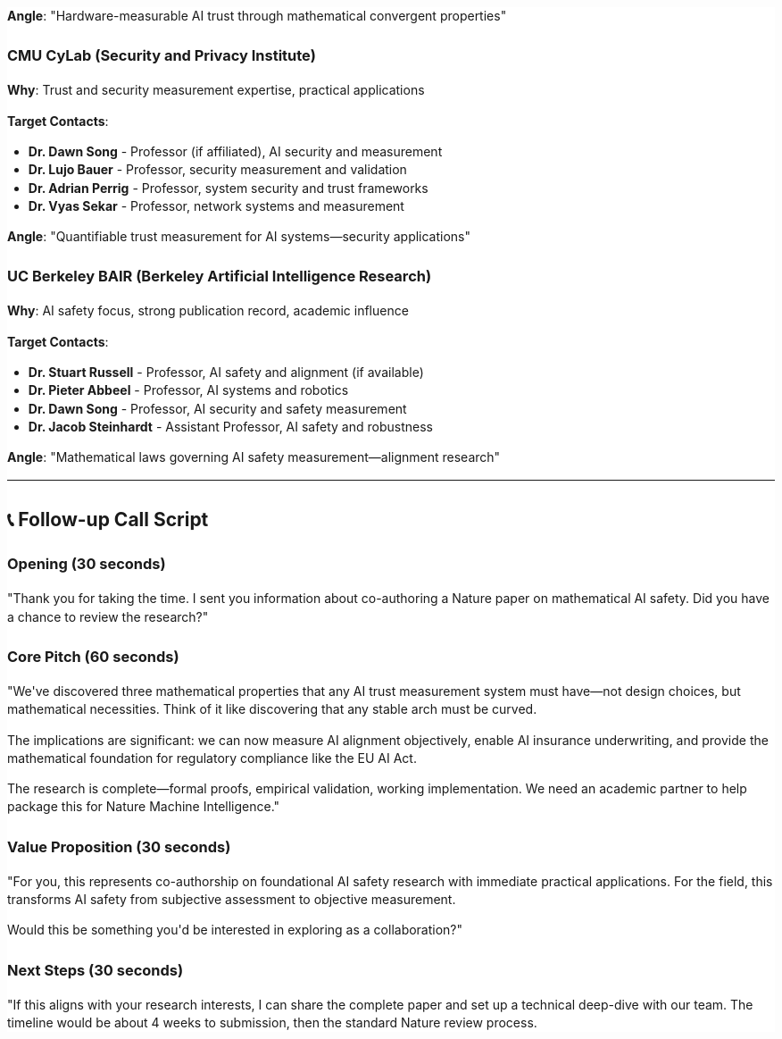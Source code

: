 **Angle**: "Hardware-measurable AI trust through mathematical convergent properties"

### **CMU CyLab (Security and Privacy Institute)**  
**Why**: Trust and security measurement expertise, practical applications

**Target Contacts**:
- **Dr. Dawn Song** - Professor (if affiliated), AI security and measurement
- **Dr. Lujo Bauer** - Professor, security measurement and validation
- **Dr. Adrian Perrig** - Professor, system security and trust frameworks
- **Dr. Vyas Sekar** - Professor, network systems and measurement

**Angle**: "Quantifiable trust measurement for AI systems—security applications"

### **UC Berkeley BAIR (Berkeley Artificial Intelligence Research)**
**Why**: AI safety focus, strong publication record, academic influence

**Target Contacts**:
- **Dr. Stuart Russell** - Professor, AI safety and alignment (if available)
- **Dr. Pieter Abbeel** - Professor, AI systems and robotics  
- **Dr. Dawn Song** - Professor, AI security and safety measurement
- **Dr. Jacob Steinhardt** - Assistant Professor, AI safety and robustness

**Angle**: "Mathematical laws governing AI safety measurement—alignment research"

---

## 📞 **Follow-up Call Script**

### **Opening (30 seconds)**
"Thank you for taking the time. I sent you information about co-authoring a Nature paper on mathematical AI safety. Did you have a chance to review the research?"

### **Core Pitch (60 seconds)**
"We've discovered three mathematical properties that any AI trust measurement system must have—not design choices, but mathematical necessities. Think of it like discovering that any stable arch must be curved. 

The implications are significant: we can now measure AI alignment objectively, enable AI insurance underwriting, and provide the mathematical foundation for regulatory compliance like the EU AI Act.

The research is complete—formal proofs, empirical validation, working implementation. We need an academic partner to help package this for Nature Machine Intelligence."

### **Value Proposition (30 seconds)**
"For you, this represents co-authorship on foundational AI safety research with immediate practical applications. For the field, this transforms AI safety from subjective assessment to objective measurement.

Would this be something you'd be interested in exploring as a collaboration?"

### **Next Steps (30 seconds)**
"If this aligns with your research interests, I can share the complete paper and set up a technical deep-dive with our team. The timeline would be about 4 weeks to submission, then the standard Nature review process.
